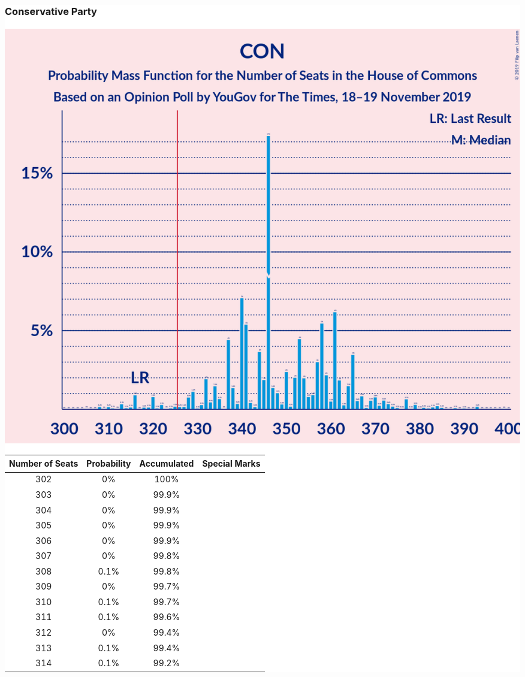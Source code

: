 ### Conservative Party

![Graph with seats probability mass function not yet produced](2019-11-19-YouGov-coalitions-seats-pmf-con.png "Seats Probability Mass Function")

| Number of Seats | Probability | Accumulated | Special Marks |
|:---------------:|:-----------:|:-----------:|:-------------:|
| 302 | 0% | 100% |  |
| 303 | 0% | 99.9% |  |
| 304 | 0% | 99.9% |  |
| 305 | 0% | 99.9% |  |
| 306 | 0% | 99.9% |  |
| 307 | 0% | 99.8% |  |
| 308 | 0.1% | 99.8% |  |
| 309 | 0% | 99.7% |  |
| 310 | 0.1% | 99.7% |  |
| 311 | 0.1% | 99.6% |  |
| 312 | 0% | 99.4% |  |
| 313 | 0.1% | 99.4% |  |
| 314 | 0.1% | 99.2% |  |